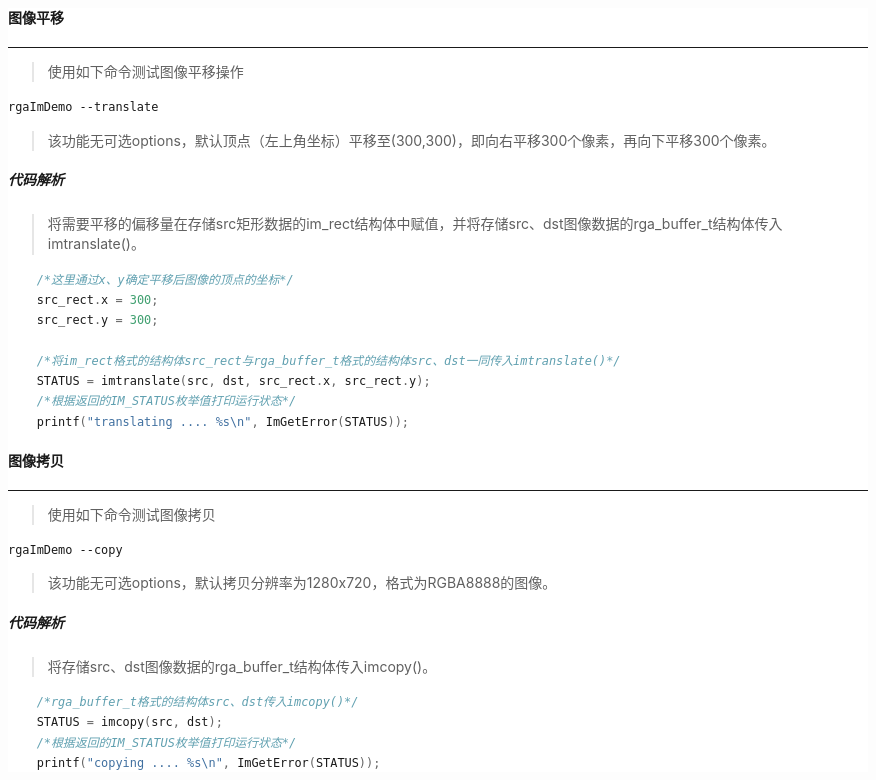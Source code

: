 

#### 图像平移

------

> 使用如下命令测试图像平移操作
>

```
rgaImDemo --translate
```

> 该功能无可选options，默认顶点（左上角坐标）平移至(300,300)，即向右平移300个像素，再向下平移300个像素。
>

##### 代码解析

> 将需要平移的偏移量在存储src矩形数据的im_rect结构体中赋值，并将存储src、dst图像数据的rga_buffer_t结构体传入imtranslate()。
>

```c++
	/*这里通过x、y确定平移后图像的顶点的坐标*/
	src_rect.x = 300;
	src_rect.y = 300;

	/*将im_rect格式的结构体src_rect与rga_buffer_t格式的结构体src、dst一同传入imtranslate()*/
	STATUS = imtranslate(src, dst, src_rect.x, src_rect.y);
	/*根据返回的IM_STATUS枚举值打印运行状态*/
	printf("translating .... %s\n", ImGetError(STATUS));
```



#### 图像拷贝

------

> 使用如下命令测试图像拷贝
>

```
rgaImDemo --copy
```

> 该功能无可选options，默认拷贝分辨率为1280x720，格式为RGBA8888的图像。
>

##### 代码解析

> 将存储src、dst图像数据的rga_buffer_t结构体传入imcopy()。
>

```c++
	/*rga_buffer_t格式的结构体src、dst传入imcopy()*/	
	STATUS = imcopy(src, dst);
	/*根据返回的IM_STATUS枚举值打印运行状态*/
	printf("copying .... %s\n", ImGetError(STATUS));
```
